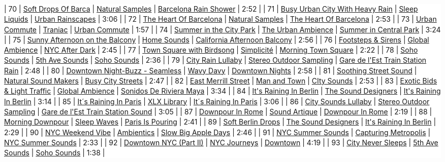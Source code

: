 | 70 | [Soft Drops Of Barca](https://open.spotify.com/track/2K3BUNJlrDHkHAwmuuBYOs) | [Natural Samples](https://open.spotify.com/artist/47MfVCrL7T19D2H9T7C2Rs) | [Barcelona Rain Shower](https://open.spotify.com/album/3TQTszmsv90O6MJRWjKJda) | 2:52 |
| 71 | [Busy Urban City With Heavy Rain](https://open.spotify.com/track/23DFMUb9ypbJrmhRZGPx7N) | [Sleep Liquids](https://open.spotify.com/artist/5V9IfR9NEcllAjfEif5TBC) | [Urban Rainscapes](https://open.spotify.com/album/0m2n9V8FAYR9933SzjnXzv) | 3:06 |
| 72 | [The Heart Of Barcelona](https://open.spotify.com/track/3TYdLQWwZRZCxX98eL87db) | [Natural Samples](https://open.spotify.com/artist/47MfVCrL7T19D2H9T7C2Rs) | [The Heart Of Barcelona](https://open.spotify.com/album/663D42S5rqsZ4yfM8EDnbc) | 2:53 |
| 73 | [Urban Commute](https://open.spotify.com/track/3JEsWPI5oDNuWOJ7gxvI20) | [Traniac](https://open.spotify.com/artist/4UwyKNY22p7LEPPNEWDKaM) | [Urban Commute](https://open.spotify.com/album/5fVvbqwXGiq3VB7vMu4usI) | 1:57 |
| 74 | [Summer in the City Park](https://open.spotify.com/track/4OJmEm0WL7LPvVt6byMub6) | [The Urban Ambience](https://open.spotify.com/artist/60qVetkhprVt1tm5sz0o83) | [Summer in Central Park](https://open.spotify.com/album/563PurzUHrrJL8CkerOR9l) | 3:24 |
| 75 | [Sunny Afternoon on the Balcony](https://open.spotify.com/track/5Y2FSGtGquWJ5iHNRbIrZ1) | [Home Sounds](https://open.spotify.com/artist/7wYCOLJRTwlaS5jgf9rCiI) | [California Afternoon Balcony](https://open.spotify.com/album/5amZtisGfJjcdEr9uotNAC) | 2:56 |
| 76 | [Footsteps & Sirens](https://open.spotify.com/track/3KIiczSMKZOQdGvcGHvuIi) | [Global Ambience](https://open.spotify.com/artist/1goj961rAV1i8TIFFVKUJ8) | [NYC After Dark](https://open.spotify.com/album/6liMaypKljhd84TszghI9D) | 2:45 |
| 77 | [Town Square with Birdsong](https://open.spotify.com/track/6UVHHRRSuR9VQ3cIYbQMed) | [Simplicité](https://open.spotify.com/artist/1vU0vxuF92c7UzrpZYfcqi) | [Morning Town Square](https://open.spotify.com/album/5Z7kDFiNKUA3Wv27tnh6IG) | 2:22 |
| 78 | [Soho Sounds](https://open.spotify.com/track/5fgHPYav8NuYM0bxD4sOsj) | [5th Ave Sounds](https://open.spotify.com/artist/2aD6HhQ1o09TMf5VDaTvjU) | [Soho Sounds](https://open.spotify.com/album/7ko2yBn9xLfKYiqGSDnT4o) | 2:36 |
| 79 | [City Rain Lullaby](https://open.spotify.com/track/2fV1Vy19WgXBaEhRLfqTcU) | [Stereo Outdoor Sampling](https://open.spotify.com/artist/34IdTgwUmZY7V5J44aFSzR) | [Gare de l'Est Train Station Rain](https://open.spotify.com/album/7y8HbjHqQISwal8L5ieZs5) | 2:48 |
| 80 | [Downtown Night\-Buzz \- Seamless](https://open.spotify.com/track/1OoEniOzO6XTby65XIJ0Pd) | [Wavy Davy](https://open.spotify.com/artist/59qXioP6wTFPoHIP2gWmpC) | [Downtown Nights](https://open.spotify.com/album/1Rtyp9fIbDZmBStdM1Ks1V) | 2:58 |
| 81 | [Soothing Street Sound](https://open.spotify.com/track/57pX8BeOpZrHPGGqwNkbW3) | [Natural Sound Makers](https://open.spotify.com/artist/3Af6nKYYghPjQMNzRgVXe8) | [Busy City Streets](https://open.spotify.com/album/3e2AflnfXhGhUTVzEeE9Hc) | 2:47 |
| 82 | [East Merrill Street](https://open.spotify.com/track/6KaORiLI72Blg3m9Ez2x6W) | [Man and Town](https://open.spotify.com/artist/4N1puMTTmIH6kdfbm9vSJY) | [CIty Sounds](https://open.spotify.com/album/64uzrDU78EAV9YejalfbkS) | 2:53 |
| 83 | [Exotic Bids & Light Traffic](https://open.spotify.com/track/0kC1rJ8vGmjrvpO2GlI1FD) | [Global Ambience](https://open.spotify.com/artist/1goj961rAV1i8TIFFVKUJ8) | [Sonidos De Riviera Maya](https://open.spotify.com/album/4L4NhyU5kOqqxWo9Q31nbg) | 3:34 |
| 84 | [It's Raining In Berlin](https://open.spotify.com/track/2pEWKDpJicPEyDzPxgN3aX) | [The Sound Designers](https://open.spotify.com/artist/5fW4vA2xSDXwdSopSVrerj) | [It's Raining In Berlin](https://open.spotify.com/album/6t0GA7Aqlj1oTG7cf4M1nW) | 3:14 |
| 85 | [It´s Raining In Paris](https://open.spotify.com/track/59JXUf9qF6aQfQpOzdHfLj) | [XLX Library](https://open.spotify.com/artist/3881qbORbYjyNg3bM6bvEp) | [It´s Raining In Paris](https://open.spotify.com/album/1KrCP4LdwdlOW24JeFrWEx) | 3:06 |
| 86 | [City Sounds Lullaby](https://open.spotify.com/track/2HO9a7fx1HaPQ8egIgniUl) | [Stereo Outdoor Sampling](https://open.spotify.com/artist/34IdTgwUmZY7V5J44aFSzR) | [Gare de l'Est Train Station Sound](https://open.spotify.com/album/095xt6iBWqvRK4ecCLzTM9) | 3:05 |
| 87 | [Downpour In Rome](https://open.spotify.com/track/7hRj21ne1a6mKQ5Sshp99u) | [Sound Artique](https://open.spotify.com/artist/1wbmmKbMGdsLhNQ05aJFRF) | [Downpour In Rome](https://open.spotify.com/album/0HP3HQ3M0MZZ1kird4pJ6P) | 2:19 |
| 88 | [Morning Downpour](https://open.spotify.com/track/7svvjpfymTjk9OiVOKxMmI) | [Sleep Waves](https://open.spotify.com/artist/5YwgJh6Sx2jIZ0NTqzYCDW) | [Paris Is Pouring](https://open.spotify.com/album/5pdi161zZmmgxz5pGjQSk5) | 2:41 |
| 89 | [Soft Berlin Drops](https://open.spotify.com/track/42DO1YTJOcopUul4Tv9JlP) | [The Sound Designers](https://open.spotify.com/artist/5fW4vA2xSDXwdSopSVrerj) | [It's Raining In Berlin](https://open.spotify.com/album/6t0GA7Aqlj1oTG7cf4M1nW) | 2:29 |
| 90 | [NYC Weekend Vibe](https://open.spotify.com/track/4AExoMoyk4QhvbwR3sg5GM) | [Ambientics](https://open.spotify.com/artist/5P4WyIscm91rNDa8lZuW6a) | [Slow Big Apple Days](https://open.spotify.com/album/1RNebUEmET9D13KEVtwRbp) | 2:46 |
| 91 | [NYC Summer Sounds](https://open.spotify.com/track/46Hd2A8pRPyaN09IvfOr3L) | [Capturing Metropolis](https://open.spotify.com/artist/1UGvxy7rY4NiE1ArFhKjpO) | [NYC Summer Sounds](https://open.spotify.com/album/79BxSgluB1c4TXvcYhdzBQ) | 2:33 |
| 92 | [Downtown NYC \(Part II\)](https://open.spotify.com/track/3xblqaLt9Bsrk1IjNTi6rA) | [NYC Journeys](https://open.spotify.com/artist/5czbxTPsOIVNb7kRBYUXkC) | [Downtown](https://open.spotify.com/album/3b0izMg4ZjwDFoIRZc4AN6) | 4:19 |
| 93 | [City Never Sleeps](https://open.spotify.com/track/5d4jVU7RiGwTqk0TpcAMJI) | [5th Ave Sounds](https://open.spotify.com/artist/2aD6HhQ1o09TMf5VDaTvjU) | [Soho Sounds](https://open.spotify.com/album/7ko2yBn9xLfKYiqGSDnT4o) | 1:38 |
